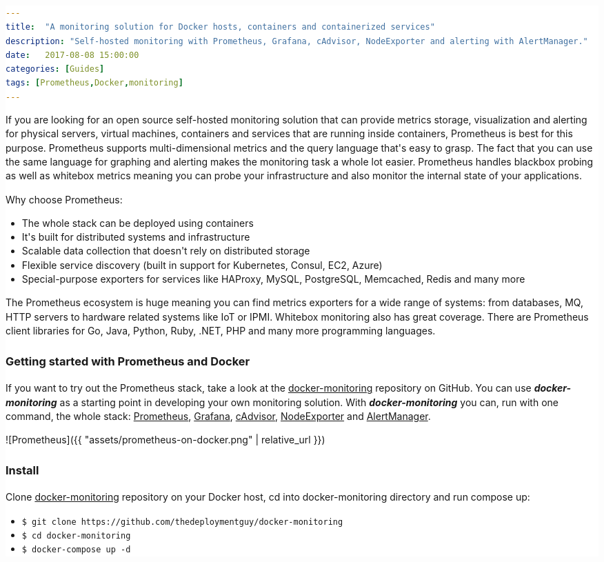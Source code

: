 ```yaml
---
title:  "A monitoring solution for Docker hosts, containers and containerized services"
description: "Self-hosted monitoring with Prometheus, Grafana, cAdvisor, NodeExporter and alerting with AlertManager."
date:   2017-08-08 15:00:00
categories: [Guides]
tags: [Prometheus,Docker,monitoring]
---
```


If you are looking for an open source self-hosted monitoring solution that can provide metrics storage, visualization and alerting for physical servers, virtual machines, containers and services that are running inside containers, Prometheus is best for this purpose. Prometheus supports multi-dimensional metrics and the query language that's easy to grasp. The fact that you can use the same language for graphing and alerting makes the monitoring task a whole lot easier. Prometheus handles blackbox probing as well as whitebox metrics meaning you can probe your infrastructure and also monitor the internal state of your applications.

Why choose Prometheus:

* The whole stack can be deployed using containers
* It's built for distributed systems and infrastructure
* Scalable data collection that doesn't rely on distributed storage
* Flexible service discovery (built in support for Kubernetes, Consul, EC2, Azure)
* Special-purpose exporters for services like HAProxy, MySQL, PostgreSQL, Memcached, Redis and many more

The Prometheus ecosystem is huge meaning you can find metrics exporters for a wide range of systems: from databases, MQ, HTTP servers to hardware related systems like IoT or IPMI. Whitebox monitoring also has great coverage. There are Prometheus client libraries for Go, Java, Python, Ruby, .NET, PHP and many more programming languages.

### Getting started with Prometheus and Docker

If you want to try out the Prometheus stack, take a look at the [docker-monitoring](https://github.com/thedeploymentguy/docker-monitoring) repository on GitHub. You can use ***docker-monitoring*** as a starting point in developing your own monitoring solution. With ***docker-monitoring*** you can, run with one command, the whole stack: [Prometheus](https://prometheus.io/), [Grafana](http://grafana.org/), [cAdvisor](https://github.com/google/cadvisor),
[NodeExporter](https://github.com/prometheus/node_exporter) and [AlertManager](https://github.com/prometheus/alertmanager).

![Prometheus]({{ "assets/prometheus-on-docker.png" | relative_url }})

### Install

Clone [docker-monitoring](https://github.com/thedeploymentguy/docker-monitoring) repository on your Docker host, cd into docker-monitoring directory and run compose up:

* `$ git clone https://github.com/thedeploymentguy/docker-monitoring`
* `$ cd docker-monitoring`
* `$ docker-compose up -d`
